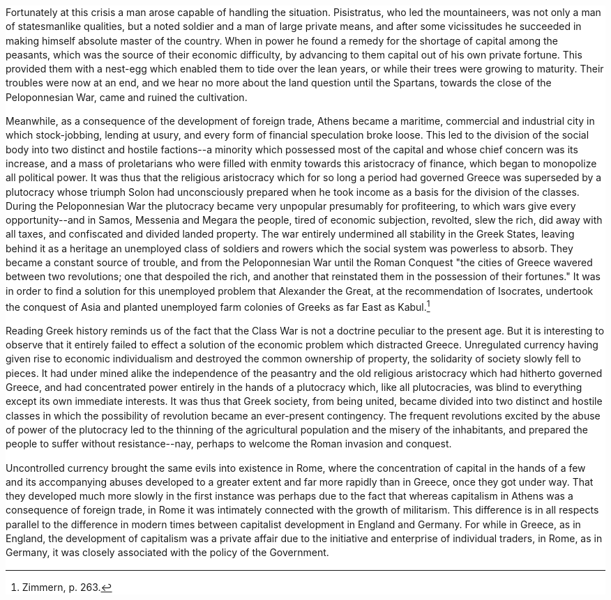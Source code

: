 Fortunately at this crisis a man arose capable of handling the situation. Pisistratus, who led the mountaineers, was not only a man of statesmanlike qualities, but a noted soldier and a man of large private means, and after some vicissitudes he succeeded in making himself absolute master of the country. When in power he found a remedy for the shortage of capital among the peasants, which was the source of their economic difficulty, by advancing to them capital out of his own private fortune. This provided them with a nest-egg which enabled them to tide over the lean years, or while their trees were growing to maturity. Their troubles were now at an end, and we hear no more about the land question until the Spartans, towards the close of the Peloponnesian War, came and ruined the cultivation.

Meanwhile, as a consequence of the development of foreign trade, Athens became a maritime, commercial and industrial city in which stock-jobbing, lending at usury, and every form of financial speculation broke loose. This led to the division of the social body into two distinct and hostile factions--a minority which possessed most of the capital and whose chief concern was its increase, and a mass of proletarians who were filled with enmity towards this aristocracy of finance, which began to monopolize all political power. It was thus that the religious aristocracy which for so long a period had governed Greece was superseded by a plutocracy whose triumph Solon had unconsciously prepared when he took income as a basis for the division of the classes. During the Peloponnesian War the plutocracy became very unpopular presumably for profiteering, to which wars give every opportunity--and in Samos, Messenia and Megara the people, tired of economic subjection, revolted, slew the rich, did away with all taxes, and confiscated and divided landed property. The war entirely undermined all stability in the Greek States, leaving behind it as a heritage an unemployed class of soldiers and rowers which the social system was powerless to absorb. They became a constant source of trouble, and from the Peloponnesian War until the Roman Conquest "the cities of Greece wavered between two revolutions; one that despoiled the rich, and another that reinstated them in the possession of their fortunes." It was in order to find a solution for this unemployed problem that Alexander the Great, at the recommendation of Isocrates, undertook the conquest of Asia and planted unemployed farm colonies of Greeks as far East as Kabul.[^3]

[^3]: Zimmern, p. 263.

Reading Greek history reminds us of the fact that the Class War is not a doctrine peculiar to the present age. But it is interesting to observe that it entirely failed to effect a solution of the economic problem which distracted Greece. Unregulated currency having given rise to economic individualism and destroyed the common ownership of property, the solidarity of society slowly fell to pieces. It had under mined alike the independence of the peasantry and the old religious aristocracy which had hitherto governed Greece, and had concentrated power entirely in the hands of a plutocracy which, like all plutocracies, was blind to everything except its own immediate interests. It was thus that Greek society, from being united, became divided into two distinct and hostile classes in which the possibility of revolution became an ever-present contingency. The frequent revolutions excited by the abuse of power of the plutocracy led to the thinning of the agricultural population and the misery of the inhabitants, and prepared the people to suffer without resistance--nay, perhaps to welcome the Roman invasion and conquest.

Uncontrolled currency brought the same evils into existence in Rome, where the concentration of capital in the hands of a few and its accompanying abuses developed to a greater extent and far more rapidly than in Greece, once they got under way. That they developed much more slowly in the first instance was perhaps due to the fact that whereas capitalism in Athens was a consequence of foreign trade, in Rome it was intimately connected with the growth of militarism. This difference is in all respects parallel to the difference in modern times between capitalist development in England and Germany. For while in Greece, as in England, the development of capitalism was a private affair due to the initiative and enterprise of individual traders, in Rome, as in Germany, it was closely associated with the policy of the Government.


[^1]: See *The Greek Commonwealth*, by Alfred Zimmern, pp. 110-14.
[^2]: See *The Greek Commonwealth*, by Alfred Zimmern, p. 274.
[^4]: Sir Henry Maine, *Ancient Law*, p. 283.
[^5]: Cicero, *De Republica*, III. 6.
[^7]: *Rome*, by W. Warde Fowler, p. 244.
[^6]: *Rome*, by W. Warde Fowler, pp. 196-7.
[^8]: See *The Roman Empire*, by H. Stuart Jones, pp. 272-3. Also *Two Thousand Years of Guild Life*, by J. M. Lambert, pp. 22-31.
[^9]: "This is the reason why the law was made, that the wickedness of man should be restrained through fear of it, and that good men could safely live among bad men; and that bad men should be punished and cease to do evil for fear of the punishment." (From the Fuero Juzgo, a collection of laws, Gothic and Roman in origin, made by the Hispano-Gothic King Chindasuinth, A.D. 640. In the National Library of Spain, Madrid.)
[^10]: *Confessions*, by Heinrich Heine.